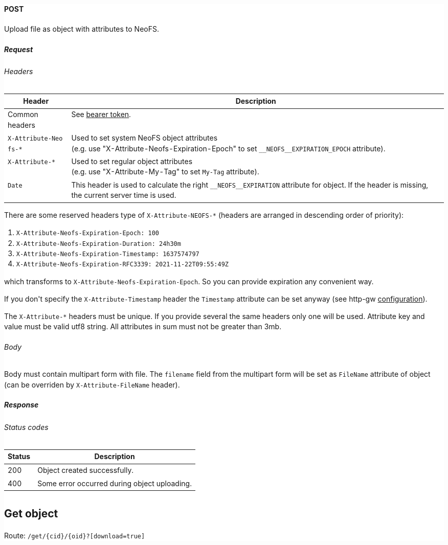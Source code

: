 #### POST

Upload file as object with attributes to NeoFS.

##### Request

###### Headers

| Header                | Description                                                                                                                                       |
|-----------------------|---------------------------------------------------------------------------------------------------------------------------------------------------|
| Common headers        | See [bearer token](#bearer-token).                                                                                                                |
| `X-Attribute-Neofs-*` | Used to set system NeoFS object attributes <br/> (e.g. use "X-Attribute-Neofs-Expiration-Epoch" to set `__NEOFS__EXPIRATION_EPOCH` attribute).    |
| `X-Attribute-*`       | Used to set regular object attributes <br/> (e.g. use "X-Attribute-My-Tag" to set `My-Tag` attribute).                                            |
| `Date`                | This header is used to calculate the right `__NEOFS__EXPIRATION` attribute for object. If the header is missing, the current server time is used. |

There are some reserved headers type of `X-Attribute-NEOFS-*` (headers are arranged in descending order of priority):

1. `X-Attribute-Neofs-Expiration-Epoch: 100`
2. `X-Attribute-Neofs-Expiration-Duration: 24h30m`
3. `X-Attribute-Neofs-Expiration-Timestamp: 1637574797`
4. `X-Attribute-Neofs-Expiration-RFC3339: 2021-11-22T09:55:49Z`

which transforms to `X-Attribute-Neofs-Expiration-Epoch`. So you can provide expiration any convenient way.

If you don't specify the `X-Attribute-Timestamp` header the `Timestamp` attribute can be set anyway
(see http-gw [configuration](gate-configuration.md#upload-header-section)).

The `X-Attribute-*` headers must be unique. If you provide several the same headers only one will be used.
Attribute key and value must be valid utf8 string. All attributes in sum must not be greater than 3mb.

###### Body

Body must contain multipart form with file.
The `filename` field from the multipart form will be set as `FileName` attribute of object
(can be overriden by  `X-Attribute-FileName` header).

##### Response

###### Status codes

| Status | Description                                  |
|--------|----------------------------------------------|
| 200    | Object created successfully.                 |
| 400    | Some error occurred during object uploading. |

## Get object

Route: `/get/{cid}/{oid}?[download=true]`
